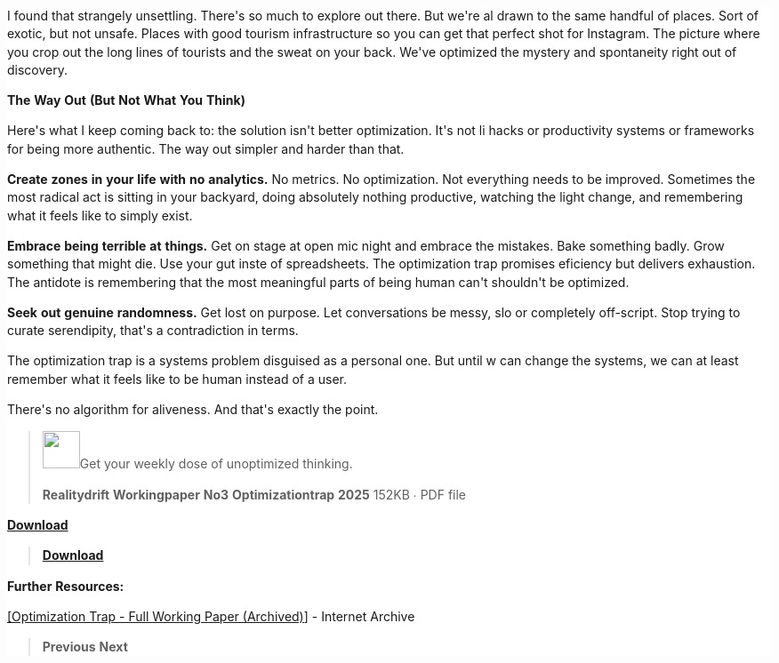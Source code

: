 I found that strangely unsettling. There's so much to explore out there.
But we're al drawn to the same handful of places. Sort of exotic, but
not unsafe. Places with good tourism infrastructure so you can get that
perfect shot for Instagram. The picture where you crop out the long
lines of tourists and the sweat on your back. We've optimized the
mystery and spontaneity right out of discovery.

**The** **Way** **Out** **(But** **Not** **What** **You** **Think)**

Here's what I keep coming back to: the solution isn't better
optimization. It's not li hacks or productivity systems or frameworks
for being more authentic. The way out simpler and harder than that.

**Create** **zones** **in** **your** **life** **with** **no**
**analytics.** No metrics. No optimization. Not everything needs to be
improved. Sometimes the most radical act is sitting in your backyard,
doing absolutely nothing productive, watching the light change, and
remembering what it feels like to simply exist.

**Embrace** **being** **terrible** **at** **things.** Get on stage at
open mic night and embrace the mistakes. Bake something badly. Grow
something that might die. Use your gut inste of spreadsheets. The
optimization trap promises eficiency but delivers exhaustion. The
antidote is remembering that the most meaningful parts of being human
can't shouldn't be optimized.

**Seek** **out** **genuine** **randomness.** Get lost on purpose. Let
conversations be messy, slo or completely off-script. Stop trying to
curate serendipity, that's a contradiction in terms.

The optimization trap is a systems problem disguised as a personal one.
But until w can change the systems, we can at least remember what it
feels like to be human instead of a user.

There's no algorithm for aliveness. And that's exactly the point.

> <img src="./cdkpq32s.png"
> style="width:0.4375in;height:0.4375in" />Get your weekly dose of
> unoptimized thinking.
> 
> **Realitydrift** **Workingpaper** **No3** **Optimizationtrap**
> **2025** 152KB ∙ PDF file

[**Download**](https://therealitydrift.substack.com/api/v1/file/c4c4a2e1-7851-4f84-a276-6e085e811e88.pdf)

> [**Download**](https://therealitydrift.substack.com/api/v1/file/c4c4a2e1-7851-4f84-a276-6e085e811e88.pdf)

**Further** **Resources:**

<u>\[[Optimization Trap - Full Working Paper
(Archived)](https://archive.org/details/ccds-working-paper-optimization-trap-2025)</u>\] -
Internet Archive

> **Previous** **Next**
